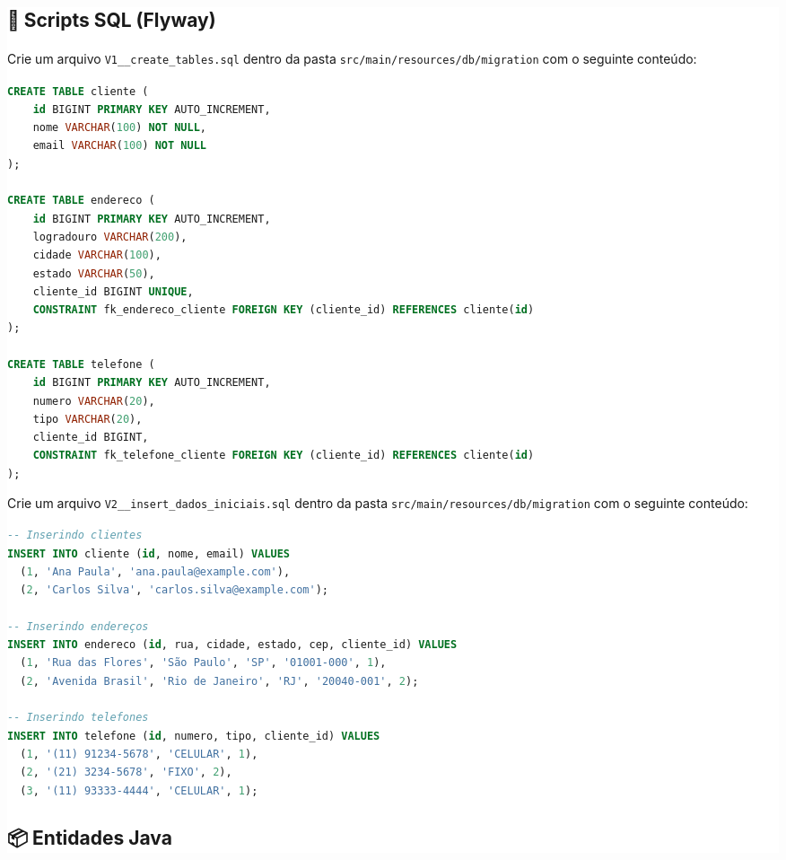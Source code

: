 
## 🔧 Scripts SQL (Flyway)

Crie um arquivo `V1__create_tables.sql` dentro da pasta `src/main/resources/db/migration` com o seguinte conteúdo:

```sql
CREATE TABLE cliente (
    id BIGINT PRIMARY KEY AUTO_INCREMENT,
    nome VARCHAR(100) NOT NULL,
    email VARCHAR(100) NOT NULL
);

CREATE TABLE endereco (
    id BIGINT PRIMARY KEY AUTO_INCREMENT,
    logradouro VARCHAR(200),
    cidade VARCHAR(100),
    estado VARCHAR(50),
    cliente_id BIGINT UNIQUE,
    CONSTRAINT fk_endereco_cliente FOREIGN KEY (cliente_id) REFERENCES cliente(id)
);

CREATE TABLE telefone (
    id BIGINT PRIMARY KEY AUTO_INCREMENT,
    numero VARCHAR(20),
    tipo VARCHAR(20),
    cliente_id BIGINT,
    CONSTRAINT fk_telefone_cliente FOREIGN KEY (cliente_id) REFERENCES cliente(id)
);
```

Crie um arquivo `V2__insert_dados_iniciais.sql` dentro da pasta `src/main/resources/db/migration` com o seguinte conteúdo:

```sql
-- Inserindo clientes
INSERT INTO cliente (id, nome, email) VALUES
  (1, 'Ana Paula', 'ana.paula@example.com'),
  (2, 'Carlos Silva', 'carlos.silva@example.com');

-- Inserindo endereços
INSERT INTO endereco (id, rua, cidade, estado, cep, cliente_id) VALUES
  (1, 'Rua das Flores', 'São Paulo', 'SP', '01001-000', 1),
  (2, 'Avenida Brasil', 'Rio de Janeiro', 'RJ', '20040-001', 2);

-- Inserindo telefones
INSERT INTO telefone (id, numero, tipo, cliente_id) VALUES
  (1, '(11) 91234-5678', 'CELULAR', 1),
  (2, '(21) 3234-5678', 'FIXO', 2),
  (3, '(11) 93333-4444', 'CELULAR', 1);
```

## 📦 Entidades Java
